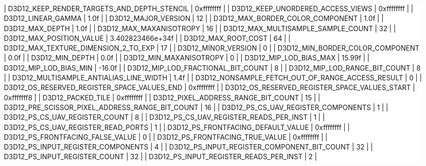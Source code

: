 | D3D12\_KEEP\_RENDER\_TARGETS\_AND\_DEPTH\_STENCIL                                | 0xffffffff       |
| D3D12\_KEEP\_UNORDERED\_ACCESS\_VIEWS                                            | 0xffffffff       |
| D3D12\_LINEAR\_GAMMA                                                             | 1.0f             |
| D3D12\_MAJOR\_VERSION                                                            | 12               |
| D3D12\_MAX\_BORDER\_COLOR\_COMPONENT                                             | 1.0f             |
| D3D12\_MAX\_DEPTH                                                                | 1.0f             |
| D3D12\_MAX\_MAXANISOTROPY                                                        | 16               |
| D3D12\_MAX\_MULTISAMPLE\_SAMPLE\_COUNT                                           | 32               |
| D3D12\_MAX\_POSITION\_VALUE                                                      | 3.402823466e+34f |
| D3D12\_MAX\_ROOT\_COST                                                           | 64               |
| D3D12\_MAX\_TEXTURE\_DIMENSION\_2\_TO\_EXP                                       | 17               |
| D3D12\_MINOR\_VERSION                                                            | 0                |
| D3D12\_MIN\_BORDER\_COLOR\_COMPONENT                                             | 0.0f             |
| D3D12\_MIN\_DEPTH                                                                | 0.0f             |
| D3D12\_MIN\_MAXANISOTROPY                                                        | 0                |
| D3D12\_MIP\_LOD\_BIAS\_MAX                                                       | 15.99f           |
| D3D12\_MIP\_LOD\_BIAS\_MIN                                                       | -16.0f           |
| D3D12\_MIP\_LOD\_FRACTIONAL\_BIT\_COUNT                                          | 8                |
| D3D12\_MIP\_LOD\_RANGE\_BIT\_COUNT                                               | 8                |
| D3D12\_MULTISAMPLE\_ANTIALIAS\_LINE\_WIDTH                                       | 1.4f             |
| D3D12\_NONSAMPLE\_FETCH\_OUT\_OF\_RANGE\_ACCESS\_RESULT                          | 0                |
| D3D12\_OS\_RESERVED\_REGISTER\_SPACE\_VALUES\_END                                | 0xffffffff       |
| D3D12\_OS\_RESERVED\_REGISTER\_SPACE\_VALUES\_START                              | 0xfffffff8       |
| D3D12\_PACKED\_TILE                                                              | 0xffffffff       |
| D3D12\_PIXEL\_ADDRESS\_RANGE\_BIT\_COUNT                                         | 15               |
| D3D12\_PRE\_SCISSOR\_PIXEL\_ADDRESS\_RANGE\_BIT\_COUNT                           | 16               |
| D3D12\_PS\_CS\_UAV\_REGISTER\_COMPONENTS                                         | 1                |
| D3D12\_PS\_CS\_UAV\_REGISTER\_COUNT                                              | 8                |
| D3D12\_PS\_CS\_UAV\_REGISTER\_READS\_PER\_INST                                   | 1                |
| D3D12\_PS\_CS\_UAV\_REGISTER\_READ\_PORTS                                        | 1                |
| D3D12\_PS\_FRONTFACING\_DEFAULT\_VALUE                                           | 0xffffffff       |
| D3D12\_PS\_FRONTFACING\_FALSE\_VALUE                                             | 0                |
| D3D12\_PS\_FRONTFACING\_TRUE\_VALUE                                              | 0xffffffff       |
| D3D12\_PS\_INPUT\_REGISTER\_COMPONENTS                                           | 4                |
| D3D12\_PS\_INPUT\_REGISTER\_COMPONENT\_BIT\_COUNT                                | 32               |
| D3D12\_PS\_INPUT\_REGISTER\_COUNT                                                | 32               |
| D3D12\_PS\_INPUT\_REGISTER\_READS\_PER\_INST                                     | 2                |